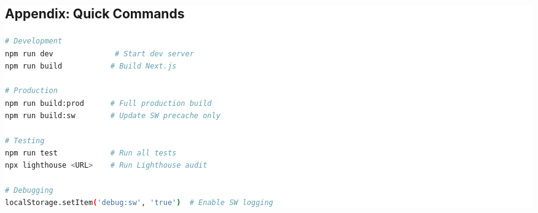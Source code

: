 ## Appendix: Quick Commands

```bash
# Development
npm run dev              # Start dev server
npm run build           # Build Next.js

# Production
npm run build:prod      # Full production build
npm run build:sw        # Update SW precache only

# Testing
npm run test            # Run all tests
npx lighthouse <URL>    # Run Lighthouse audit

# Debugging
localStorage.setItem('debug:sw', 'true')  # Enable SW logging
```
